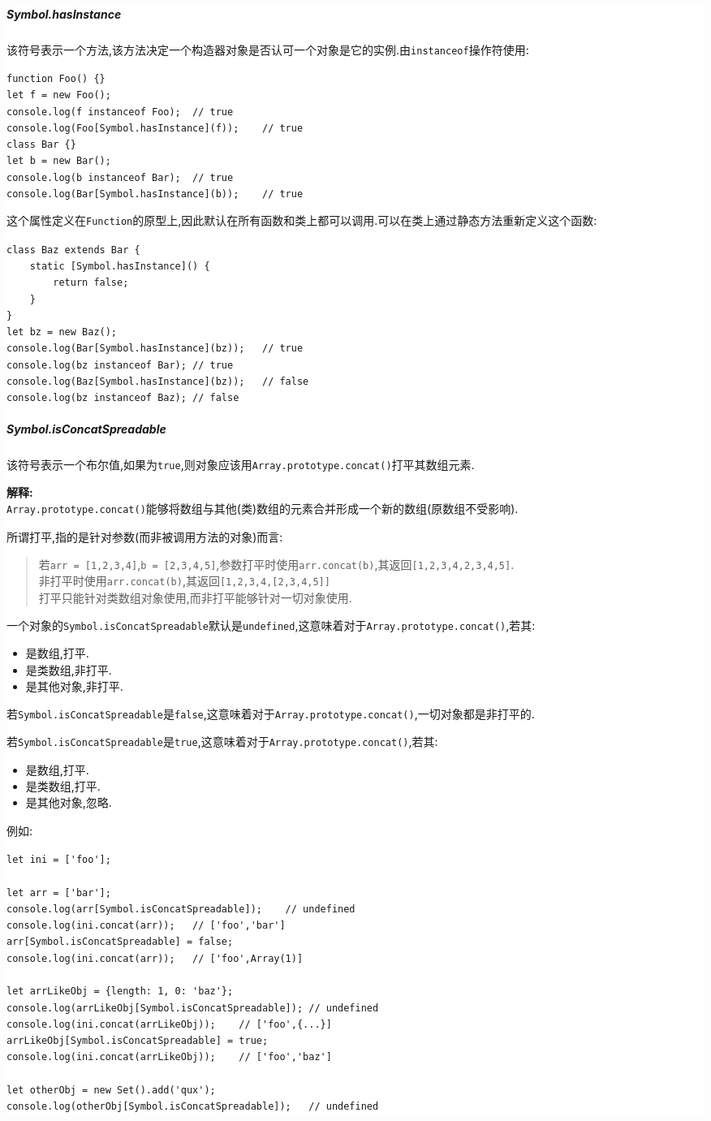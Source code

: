 ##### Symbol.hasInstance
该符号表示一个方法,该方法决定一个构造器对象是否认可一个对象是它的实例.由`instanceof`操作符使用:
````JS
function Foo() {}
let f = new Foo();
console.log(f instanceof Foo);  // true
console.log(Foo[Symbol.hasInstance](f));    // true
class Bar {}
let b = new Bar();
console.log(b instanceof Bar);  // true
console.log(Bar[Symbol.hasInstance](b));    // true
````
这个属性定义在`Function`的原型上,因此默认在所有函数和类上都可以调用.可以在类上通过静态方法重新定义这个函数:
````JS
class Baz extends Bar {
    static [Symbol.hasInstance]() {
        return false;
    }
}
let bz = new Baz();
console.log(Bar[Symbol.hasInstance](bz));   // true
console.log(bz instanceof Bar); // true
console.log(Baz[Symbol.hasInstance](bz));   // false
console.log(bz instanceof Baz); // false
````

##### Symbol.isConcatSpreadable
该符号表示一个布尔值,如果为`true`,则对象应该用`Array.prototype.concat()`打平其数组元素.

**解释:**  
`Array.prototype.concat()`能够将数组与其他(类)数组的元素合并形成一个新的数组(原数组不受影响).

所谓打平,指的是针对参数(而非被调用方法的对象)而言:
> 若`arr = [1,2,3,4]`,`b = [2,3,4,5]`,参数打平时使用`arr.concat(b)`,其返回`[1,2,3,4,2,3,4,5]`.  
> 非打平时使用`arr.concat(b)`,其返回`[1,2,3,4,[2,3,4,5]]`  
> 打平只能针对类数组对象使用,而非打平能够针对一切对象使用.

一个对象的`Symbol.isConcatSpreadable`默认是`undefined`,这意味着对于`Array.prototype.concat()`,若其:
- 是数组,打平.
- 是类数组,非打平.
- 是其他对象,非打平.

若`Symbol.isConcatSpreadable`是`false`,这意味着对于`Array.prototype.concat()`,一切对象都是非打平的.

若`Symbol.isConcatSpreadable`是`true`,这意味着对于`Array.prototype.concat()`,若其:
- 是数组,打平.
- 是类数组,打平.
- 是其他对象,忽略.

例如:
````JS
let ini = ['foo'];

let arr = ['bar'];
console.log(arr[Symbol.isConcatSpreadable]);    // undefined
console.log(ini.concat(arr));   // ['foo','bar']
arr[Symbol.isConcatSpreadable] = false;
console.log(ini.concat(arr));   // ['foo',Array(1)]

let arrLikeObj = {length: 1, 0: 'baz'};
console.log(arrLikeObj[Symbol.isConcatSpreadable]); // undefined
console.log(ini.concat(arrLikeObj));    // ['foo',{...}]
arrLikeObj[Symbol.isConcatSpreadable] = true;
console.log(ini.concat(arrLikeObj));    // ['foo','baz']

let otherObj = new Set().add('qux');
console.log(otherObj[Symbol.isConcatSpreadable]);   // undefined
````